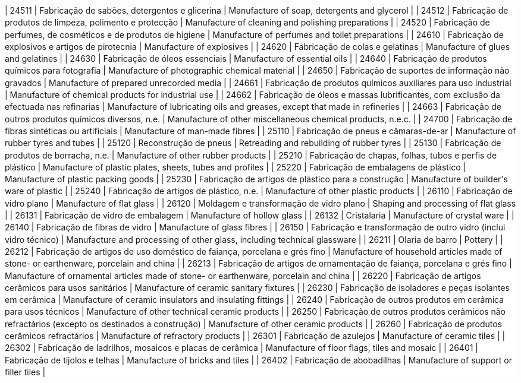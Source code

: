 |	24511	|	Fabricação de sabões, detergentes e glicerina	|	Manufacture of soap, detergents and glycerol	|
|	24512	|	Fabricação de produtos de limpeza, polimento e protecção	|	Manufacture of cleaning and polishing preparations	|
|	24520	|	Fabricação de perfumes, de cosméticos e de produtos de higiene	|	Manufacture of perfumes and toilet preparations	|
|	24610	|	Fabricação de explosivos e artigos de pirotecnia	|	Manufacture of explosives	|
|	24620	|	Fabricação de colas e gelatinas	|	Manufacture of glues and gelatines	|
|	24630	|	Fabricação de óleos essenciais	|	Manufacture of essential oils	|
|	24640	|	Fabricação de produtos químicos para fotografia	|	Manufacture of photographic chemical material	|
|	24650	|	Fabricação de suportes de informação não gravados	|	Manufacture of prepared unrecorded media	|
|	24661	|	Fabricação de produtos químicos auxiliares para uso industrial	|	Manufacture of chemical products for industrial use	|
|	24662	|	Fabricação de óleos e massas lubrificantes, com exclusão da efectuada nas refinarias	|	Manufacture of lubricating oils and greases, except that made in refineries	|
|	24663	|	Fabricação de outros produtos químicos diversos, n.e.	|	Manufacture of other miscellaneous chemical products, n.e.c.	|
|	24700	|	Fabricação de fibras sintéticas ou artificiais	|	Manufacture of man-made fibres	|
|	25110	|	Fabricação de pneus e câmaras-de-ar	|	Manufacture of rubber tyres and tubes	|
|	25120	|	Reconstrução de pneus	|	Retreading and rebuilding of rubber tyres	|
|	25130	|	Fabricação de produtos de borracha, n.e.	|	Manufacture of other rubber products	|
|	25210	|	Fabricação de chapas, folhas, tubos e perfis de plástico	|	Manufacture of plastic plates, sheets, tubes and profiles	|
|	25220	|	Fabricação de embalagens de plástico	|	Manufacture of plastic packing goods	|
|	25230	|	Fabricação de artigos de plástico para a construção	|	Manufacture of builder's ware of plastic	|
|	25240	|	Fabricação de artigos de plástico, n.e.	|	Manufacture of other plastic products	|
|	26110	|	Fabricação de vidro plano	|	Manufacture of flat glass	|
|	26120	|	Moldagem e transformação de vidro plano	|	Shaping and processing of flat glass	|
|	26131	|	Fabricação de vidro de embalagem	|	Manufacture of hollow glass	|
|	26132	|	Cristalaria	|	Manufacture of crystal ware	|
|	26140	|	Fabricação de fibras de vidro	|	Manufacture of glass fibres	|
|	26150	|	Fabricação e transformação de outro vidro (inclui vidro técnico)	|	Manufacture and processing of other glass, including technical glassware	|
|	26211	|	Olaria de barro	|	Pottery	|
|	26212	|	Fabricação de artigos de uso doméstico de faiança, porcelana e grés fino	|	Manufacture of household articles made of stone- or earthenware, porcelain and china	|
|	26213	|	Fabricação de artigos de ornamentação de faiança, porcelana e grés fino	|	Manufacture of ornamental articles made of stone- or earthenware, porcelain and china	|
|	26220	|	Fabricação de artigos cerâmicos para usos sanitários	|	Manufacture of ceramic sanitary fixtures	|
|	26230	|	Fabricação de isoladores e peças isolantes em cerâmica	|	Manufacture of ceramic insulators and insulating fittings	|
|	26240	|	Fabricação de outros produtos em cerâmica para usos técnicos	|	Manufacture of other technical ceramic products	|
|	26250	|	Fabricação de outros produtos cerâmicos não refractários (excepto os destinados a construção)	|	Manufacture of other ceramic products	|
|	26260	|	Fabricação de produtos cerâmicos refractários	|	Manufacture of refractory products	|
|	26301	|	Fabricação de azulejos	|	Manufacture of ceramic tiles 	|
|	26302	|	Fabricação de ladrilhos, mosaicos e placas de cerâmica	|	Manufacture of floor flags, tiles and mosaic	|
|	26401	|	Fabricação de tijolos e telhas	|	Manufacture of bricks and tiles 	|
|	26402	|	Fabricação de abobadilhas	|	Manufacture of support or filler tiles	|